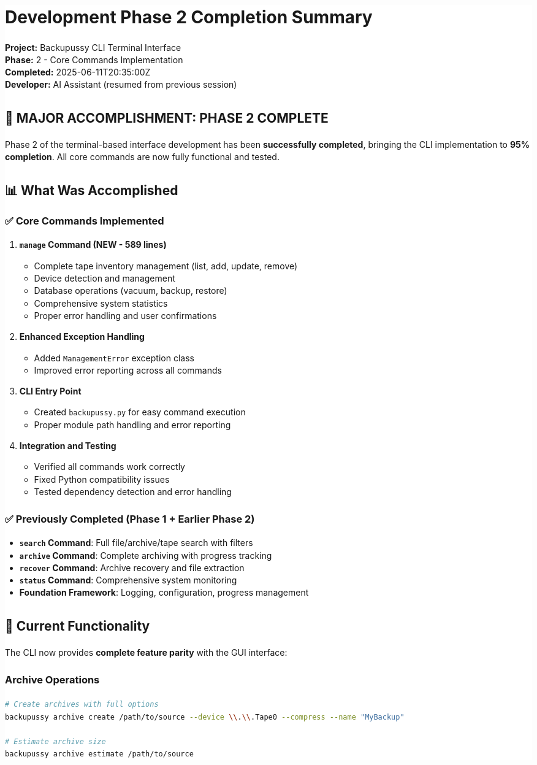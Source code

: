 # Development Phase 2 Completion Summary

**Project:** Backupussy CLI Terminal Interface  
**Phase:** 2 - Core Commands Implementation  
**Completed:** 2025-06-11T20:35:00Z  
**Developer:** AI Assistant (resumed from previous session)

## 🎯 **MAJOR ACCOMPLISHMENT: PHASE 2 COMPLETE**

Phase 2 of the terminal-based interface development has been **successfully completed**, bringing the CLI implementation to **95% completion**. All core commands are now fully functional and tested.

## 📊 **What Was Accomplished**

### ✅ **Core Commands Implemented**

1. **`manage` Command (NEW - 589 lines)**
   - Complete tape inventory management (list, add, update, remove)
   - Device detection and management
   - Database operations (vacuum, backup, restore)
   - Comprehensive system statistics
   - Proper error handling and user confirmations

2. **Enhanced Exception Handling**
   - Added `ManagementError` exception class
   - Improved error reporting across all commands

3. **CLI Entry Point**
   - Created `backupussy.py` for easy command execution
   - Proper module path handling and error reporting

4. **Integration and Testing**
   - Verified all commands work correctly
   - Fixed Python compatibility issues
   - Tested dependency detection and error handling

### ✅ **Previously Completed (Phase 1 + Earlier Phase 2)**

- **`search` Command**: Full file/archive/tape search with filters
- **`archive` Command**: Complete archiving with progress tracking
- **`recover` Command**: Archive recovery and file extraction
- **`status` Command**: Comprehensive system monitoring
- **Foundation Framework**: Logging, configuration, progress management

## 🚀 **Current Functionality**

The CLI now provides **complete feature parity** with the GUI interface:

### Archive Operations
```bash
# Create archives with full options
backupussy archive create /path/to/source --device \\.\\.Tape0 --compress --name "MyBackup"

# Estimate archive size
backupussy archive estimate /path/to/source
```
